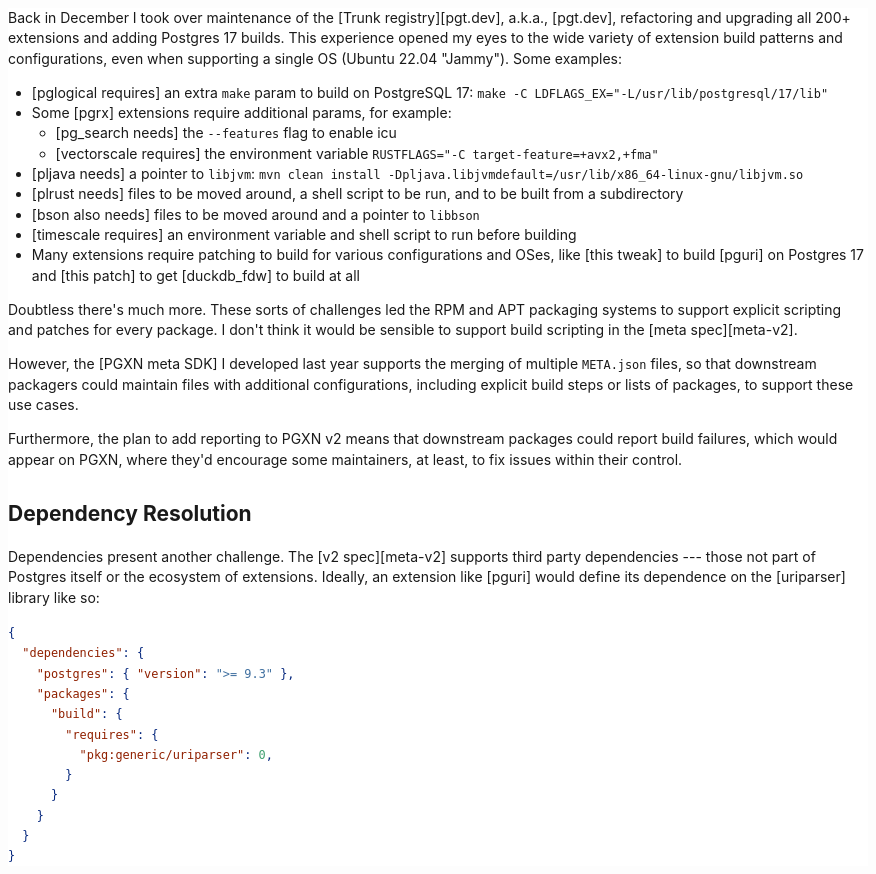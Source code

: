 Back in December I took over maintenance of the [Trunk registry][pgt.dev],
a.k.a., [pgt.dev], refactoring and upgrading all 200+ extensions and adding
Postgres 17 builds. This experience opened my eyes to the wide variety of
extension build patterns and configurations, even when supporting a single OS
(Ubuntu 22.04 "Jammy"). Some examples:

*   [pglogical requires] an extra `make` param to build on PostgreSQL 17:
    `make -C LDFLAGS_EX="-L/usr/lib/postgresql/17/lib"`
*   Some [pgrx] extensions require additional params, for example:
    *   [pg_search needs] the `--features` flag to enable icu
    *   [vectorscale requires] the environment variable
        `RUSTFLAGS="-C target-feature=+avx2,+fma"`
*   [pljava needs] a pointer to `libjvm`:
    `mvn clean install -Dpljava.libjvmdefault=/usr/lib/x86_64-linux-gnu/libjvm.so`
*   [plrust needs] files to be moved around, a shell script to be run, and to
    be built from a subdirectory
*   [bson also needs] files to be moved around and a pointer to `libbson`
*   [timescale requires] an environment variable and shell script to run
    before building
*   Many extensions require patching to build for various configurations and
    OSes, like [this tweak] to build [pguri] on Postgres 17 and [this patch]
    to get [duckdb_fdw] to build at all

Doubtless there's much more. These sorts of challenges led the RPM and APT
packaging systems to support explicit scripting and patches for every package.
I don't think it would be sensible to support build scripting in the [meta
spec][meta-v2].

However, the [PGXN meta SDK] I developed last year supports the merging of
multiple `META.json` files, so that downstream packagers could maintain files
with additional configurations, including explicit build steps or lists of
packages, to support these use cases.

Furthermore, the plan to add reporting to PGXN v2 means that downstream
packages could report build failures, which would appear on PGXN, where they'd
encourage some maintainers, at least, to fix issues within their control.

## Dependency Resolution

Dependencies present another challenge. The [v2 spec][meta-v2] supports third
party dependencies --- those not part of Postgres itself or the ecosystem of
extensions. Ideally, an extension like [pguri] would define its dependence on
the [uriparser] library like so:

```json
{
  "dependencies": {
    "postgres": { "version": ">= 9.3" },
    "packages": {
      "build": {
        "requires": {
          "pkg:generic/uriparser": 0,
        }
      }
    }
  }
}
```


  [^preload]: The feature does not yet support pre-loading shared libraries.
  [^iv]: Though we should certainly [request] the ability to add new
  [^ld]: In general, one should avoid `LD_LIBRARY_PATH` for variety of
  [^windows]: Although not Windows, alas.
  [^pkg-rpath]: Unless packagers could be pursuaded to build all libraries
  [talk]: https://www.pgevents.ca/events/pgconfdev2025/schedule/session/331-adventures-in-extension-packaging/
  [PGConf.dev]: https://2025.pgconf.dev "PostgreSQL Development Conference 2025"
  [PGXN]: http://pgxn.org/ "PostgreSQL Extension Network"
  [meta-v2]: https://github.com/pgxn/rfcs/pull/3 "RFC: Meta Spec v2"
  [pgt.dev]: https://pgt.dev "Trunk: A Postgres Extension Registry"
  [CloudNativePG]: https://cloudnative-pg.io "Run PostgreSQL. The Kubernetes way."
  [cnpg-ext]: https://www.gabrielebartolini.it/articles/2025/03/the-immutable-future-of-postgresql-extensions-in-kubernetes-with-cloudnativepg/
  [Video]: https://www.youtube.com/watch?v=Xfjq6yU0W2I "Adventures in Extension Packaging (PGConf.dev 2025)"
  [Slides]: {{% link "adventures-extension-packaging.pdf" %}}
  [State of the Extensions Ecosystem]: {{% ref "/post/postgres/2025-mini-summit-one" %}}#state-of-the-extensions-ecosystem
  [Trunk Packaging Format]: {{% ref "/post/postgres/trunk-poc" %}}
  [PGXN RFC 2]: https://github.com/pgxn/rfcs/pull/2
  [OCI distribution]: {{% ref "/post/postgres/trunk-oci-poc" %}}
  [pgrx]: https://github.com/pgcentralfoundation/pgrx
  [pglogical requires]: https://github.com/tembo-io/trunk/blob/5f3de6d/contrib/pg_search/Dockerfile#L18
  [pljava needs]: https://github.com/tembo-io/trunk/blob/5f3de6d/contrib/pljava/Dockerfile#L18
  [pg_search needs]: https://github.com/tembo-io/trunk/blob/5f3de6d/contrib/pg_search/Dockerfile#L18
  [vectorscale requires]: https://github.com/tembo-io/trunk/blob/5f3de6d/contrib/vectorscale/Dockerfile#L25
  [plrust needs]: https://github.com/tembo-io/trunk/blob/5f3de6d/contrib/plrust/Dockerfile#L41-L46
  [bson also needs]: https://github.com/tembo-io/trunk/blob/39b385d/contrib/postgresbson/Dockerfile#L15-L18
  [timescale requires]: https://github.com/tembo-io/trunk/blob/39b385d/contrib/timescaledb/Dockerfile#L14
  [this tweak]: https://github.com/tembo-io/trunk/blob/39b385d/contrib/pguri/Dockerfile#L15
  [this patch]: https://github.com/tembo-io/trunk/blob/39b385d/contrib/duckdb_fdw/Dockerfile#L18
  [pgxn Meta SDK]: https://github.com/pgxn/meta
  [pguri]: https://github.com/petere/pguri
  [uriparser]: https://uriparser.github.io
  [duckdb_fdw]: https://github.com/alitrack/duckdb_fdw/
  [Christoph]: https://www.df7cb.de "Christoph Berg"
  [Devrim]: https://people.planetpostgresql.org/devrim/ "Devrim Gündüz"
  [Gabriele Bartolini]: https://www.gabrielebartolini.it
  [`extension_control_path`]: https://github.com/postgres/postgres/commit/4f7f7b0
  [ImageVolume]: https://kubernetes.io/docs/concepts/storage/volumes/#image
  [pgvector]: https://pgxn.org/dist/vector/
  [proposed patch]: https://github.com/cloudnative-pg/cloudnative-pg/pull/6546
  [OCI]: https://opencontainers.org "Open Container Initiative"
  [`dynamic_library_path`]: https://www.postgresql.org/docs/crrent/runtime-config-client.html#GUC-DYNAMIC-LIBRARY-PATH
  [`shared_preload_libraries`]: https://www.postgresql.org/docs/17/runtime-config-client.html#GUC-SHARED-PRELOAD-LIBRARIES
  [bluntness]: https://blogs.oracle.com/solaris/post/ld_library_path-just-say-no
  [sip]: https://support.apple.com/guide/security/system-integrity-protection-secb7ea06b49/web
  [prevents its propagation]: https://selinux.tycho.nsa.narkive.com/yQnAv3QF/policy-regarding-ld-library-path#
  [request]: https://github.com/kubernetes/enhancements/issues/4639#issuecomment-2898844498
  [previous RFC post]: {{% ref "/post/postgres/rfc-extension-packaging-lookup" %}}
  [purl]: https://github.com/package-url/purl-spec
  [ldconfig]: https://www.man7.org/linux/man-pages/man8/ldconfig.8.html
  [rpath]: https://en.wikipedia.org/wiki/Rpath "Wikipedia: rpath"
  [discussed previously]: {{% ref "/post/postgres/update-control" %}}
  [support]: https://lekensteyn.nl/rpath.html "RPATH support"
  [chrpath]: https://linux.die.net/man/1/chrpath
  [ldd]: https://linux.die.net/man/1/ldd
  [http]: https://github.com/pramsey/pgsql-http 
  [build SDK]: https://github.com/pgxn/build/
  [PGXS]: https://www.postgresql.org/docs/current/extend-pgxs.html
  [original CLI]: https://pgxn.github.io/pgxnclient/
  [about page]: {{% ref "/about" %}} "About Just a Theory"